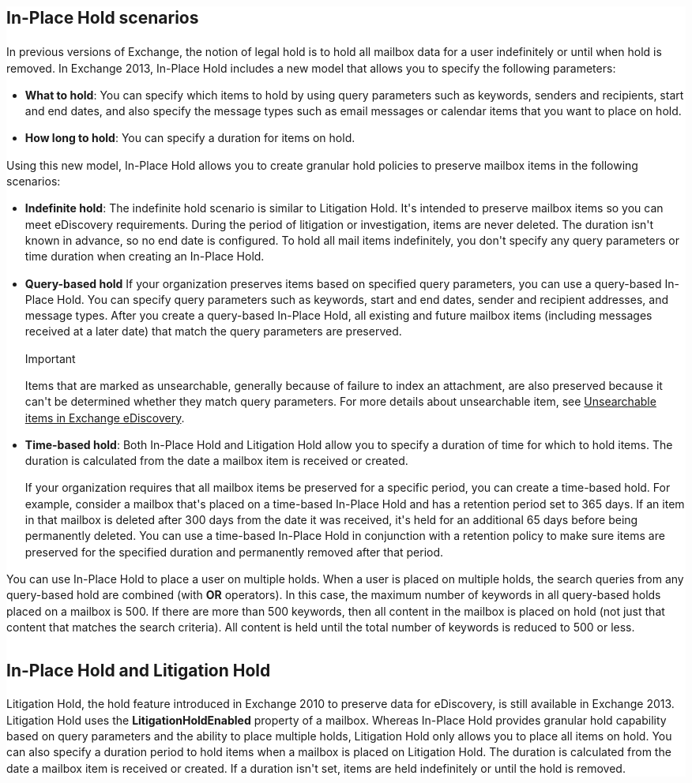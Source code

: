 ## In-Place Hold scenarios

In previous versions of Exchange, the notion of legal hold is to hold all mailbox data for a user indefinitely or until when hold is removed. In Exchange 2013, In-Place Hold includes a new model that allows you to specify the following parameters:

- **What to hold**: You can specify which items to hold by using query parameters such as keywords, senders and recipients, start and end dates, and also specify the message types such as email messages or calendar items that you want to place on hold.

- **How long to hold**: You can specify a duration for items on hold.

Using this new model, In-Place Hold allows you to create granular hold policies to preserve mailbox items in the following scenarios:

- **Indefinite hold**: The indefinite hold scenario is similar to Litigation Hold. It's intended to preserve mailbox items so you can meet eDiscovery requirements. During the period of litigation or investigation, items are never deleted. The duration isn't known in advance, so no end date is configured. To hold all mail items indefinitely, you don't specify any query parameters or time duration when creating an In-Place Hold.

- **Query-based hold** If your organization preserves items based on specified query parameters, you can use a query-based In-Place Hold. You can specify query parameters such as keywords, start and end dates, sender and recipient addresses, and message types. After you create a query-based In-Place Hold, all existing and future mailbox items (including messages received at a later date) that match the query parameters are preserved.

   > [!IMPORTANT]
   > Items that are marked as unsearchable, generally because of failure to index an attachment, are also preserved because it can't be determined whether they match query parameters. For more details about unsearchable item, see [Unsearchable items in Exchange eDiscovery](unsearchable-items-in-exchange-ediscovery-exchange-2013-help.md).

- **Time-based hold**: Both In-Place Hold and Litigation Hold allow you to specify a duration of time for which to hold items. The duration is calculated from the date a mailbox item is received or created.

    If your organization requires that all mailbox items be preserved for a specific period, you can create a time-based hold. For example, consider a mailbox that's placed on a time-based In-Place Hold and has a retention period set to 365 days. If an item in that mailbox is deleted after 300 days from the date it was received, it's held for an additional 65 days before being permanently deleted. You can use a time-based In-Place Hold in conjunction with a retention policy to make sure items are preserved for the specified duration and permanently removed after that period.

You can use In-Place Hold to place a user on multiple holds. When a user is placed on multiple holds, the search queries from any query-based hold are combined (with **OR** operators). In this case, the maximum number of keywords in all query-based holds placed on a mailbox is 500. If there are more than 500 keywords, then all content in the mailbox is placed on hold (not just that content that matches the search criteria). All content is held until the total number of keywords is reduced to 500 or less.

## In-Place Hold and Litigation Hold

Litigation Hold, the hold feature introduced in Exchange 2010 to preserve data for eDiscovery, is still available in Exchange 2013. Litigation Hold uses the **LitigationHoldEnabled** property of a mailbox. Whereas In-Place Hold provides granular hold capability based on query parameters and the ability to place multiple holds, Litigation Hold only allows you to place all items on hold. You can also specify a duration period to hold items when a mailbox is placed on Litigation Hold. The duration is calculated from the date a mailbox item is received or created. If a duration isn't set, items are held indefinitely or until the hold is removed.
